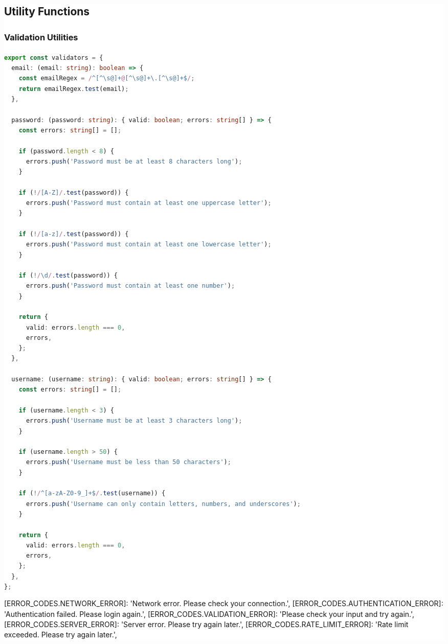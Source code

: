 ## Utility Functions

### Validation Utilities
```typescript
export const validators = {
  email: (email: string): boolean => {
    const emailRegex = /^[^\s@]+@[^\s@]+\.[^\s@]+$/;
    return emailRegex.test(email);
  },
  
  password: (password: string): { valid: boolean; errors: string[] } => {
    const errors: string[] = [];
    
    if (password.length < 8) {
      errors.push('Password must be at least 8 characters long');
    }
    
    if (!/[A-Z]/.test(password)) {
      errors.push('Password must contain at least one uppercase letter');
    }
    
    if (!/[a-z]/.test(password)) {
      errors.push('Password must contain at least one lowercase letter');
    }
    
    if (!/\d/.test(password)) {
      errors.push('Password must contain at least one number');
    }
    
    return {
      valid: errors.length === 0,
      errors,
    };
  },
  
  username: (username: string): { valid: boolean; errors: string[] } => {
    const errors: string[] = [];
    
    if (username.length < 3) {
      errors.push('Username must be at least 3 characters long');
    }
    
    if (username.length > 50) {
      errors.push('Username must be less than 50 characters');
    }
    
    if (!/^[a-zA-Z0-9_]+$/.test(username)) {
      errors.push('Username can only contain letters, numbers, and underscores');
    }
    
    return {
      valid: errors.length === 0,
      errors,
    };
  },
};
```


  [ERROR_CODES.NETWORK_ERROR]: 'Network error. Please check your connection.',
  [ERROR_CODES.AUTHENTICATION_ERROR]: 'Authentication failed. Please login again.',
  [ERROR_CODES.VALIDATION_ERROR]: 'Please check your input and try again.',
  [ERROR_CODES.SERVER_ERROR]: 'Server error. Please try again later.',
  [ERROR_CODES.RATE_LIMIT_ERROR]: 'Rate limit exceeded. Please try again later.',